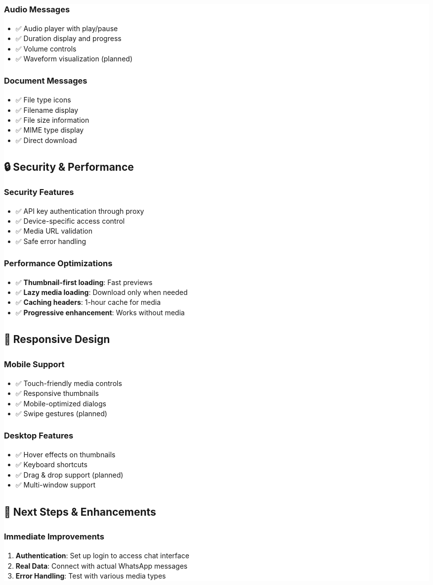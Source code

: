 ### Audio Messages
- ✅ Audio player with play/pause
- ✅ Duration display and progress
- ✅ Volume controls
- ✅ Waveform visualization (planned)

### Document Messages
- ✅ File type icons
- ✅ Filename display
- ✅ File size information
- ✅ MIME type display
- ✅ Direct download

## 🔒 **Security & Performance**

### Security Features
- ✅ API key authentication through proxy
- ✅ Device-specific access control
- ✅ Media URL validation
- ✅ Safe error handling

### Performance Optimizations
- ✅ **Thumbnail-first loading**: Fast previews
- ✅ **Lazy media loading**: Download only when needed
- ✅ **Caching headers**: 1-hour cache for media
- ✅ **Progressive enhancement**: Works without media

## 📱 **Responsive Design**

### Mobile Support
- ✅ Touch-friendly media controls
- ✅ Responsive thumbnails
- ✅ Mobile-optimized dialogs
- ✅ Swipe gestures (planned)

### Desktop Features
- ✅ Hover effects on thumbnails
- ✅ Keyboard shortcuts
- ✅ Drag & drop support (planned)
- ✅ Multi-window support

## 🚀 **Next Steps & Enhancements**

### Immediate Improvements
1. **Authentication**: Set up login to access chat interface
2. **Real Data**: Connect with actual WhatsApp messages
3. **Error Handling**: Test with various media types
